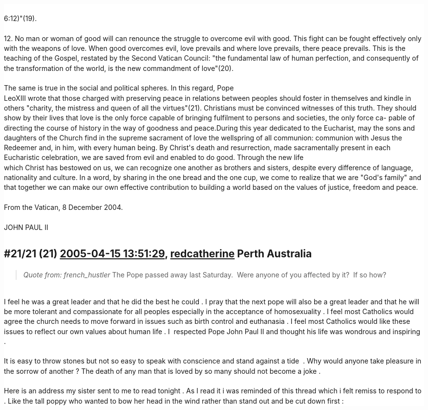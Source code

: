 <br>
6:12)"(19).
<br>
<br>
12. No man or woman of good will can renounce the struggle to overcome evil with good. This fight can be fought effectively only with the weapons of love. When good overcomes evil, love prevails and where love prevails, there peace prevails. This is the teaching of the Gospel, restated by the Second Vatican Council: "the fundamental law of human perfection, and consequently of the transformation of the world, is the new commandment of love"(20).
<br>
<br>
The same is true in the social and political spheres. In this regard, Pope
<br>
LeoXIII wrote that those charged with preserving peace in relations between peoples should foster in themselves and kindle in others "charity, the mistress and queen of all the virtues"(21). Christians must be convinced witnesses of this truth. They should show by their lives that love is the only force capable of bringing fulfilment to persons and societies, the only force ca- pable of directing the course of history in the way of goodness and peace.During this year dedicated to the Eucharist, may the sons and daughters of the Church find in the supreme sacrament of love the wellspring of all communion: communion with Jesus the Redeemer and, in him, with every human being. By Christ's death and resurrection, made sacramentally present in each Eucharistic celebration, we are saved from evil and enabled to do good. Through the new life
<br>
which Christ has bestowed on us, we can recognize one another as brothers and sisters, despite every difference of language, nationality and culture. In a word, by sharing in the one bread and the one cup, we come to realize that we are "God's family" and that together we can make our own effective contribution to building a world based on the values of justice, freedom and peace.
<br>
<br>
From the Vatican, 8 December 2004.
<br>
<br>
JOHN PAUL II
</section>

## \#21/21 (21) [2005-04-15 13:51:29](https://www.astralpulse.com/forums/index.php?msg=160445), [redcatherine](https://www.astralpulse.com/forums/profile/?u=7808) Perth Australia ##
<section>
<blockquote class="bbc_standard_quote">
 <cite>
  Quote from: french_hustler
 </cite>
 The Pope passed away last Saturday.  Were anyone of you affected by it?  If so how?
</blockquote>
<br>
I feel he was a great leader and that he did the best he could . I pray that the next pope will also be a great leader and that he will be more tolerant and compassionate for all peoples especially in the acceptance of homosexuality . I feel most Catholics would agree the church needs to move forward in issues such as birth control and euthanasia . I feel most Catholics would like these issues to reflect our own values about human life . I  respected Pope John Paul II and thought his life was wondrous and inspiring .
<br>
<br>
It is easy to throw stones but not so easy to speak with conscience and stand against a tide  . Why would anyone take pleasure in the sorrow of another ? The death of any man that is loved by so many should not become a joke .
<br>
<br>
Here is an address my sister sent to me to read tonight . As I read it i was reminded of this thread which i felt remiss to respond to . Like the tall poppy who wanted to bow her head in the wind rather than stand out and be cut down first :